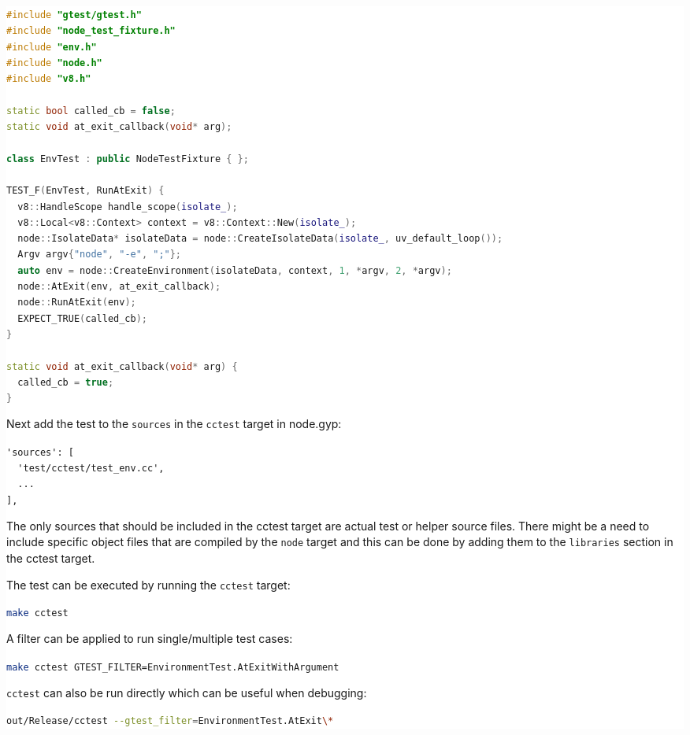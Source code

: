 ```cpp
#include "gtest/gtest.h"
#include "node_test_fixture.h"
#include "env.h"
#include "node.h"
#include "v8.h"

static bool called_cb = false;
static void at_exit_callback(void* arg);

class EnvTest : public NodeTestFixture { };

TEST_F(EnvTest, RunAtExit) {
  v8::HandleScope handle_scope(isolate_);
  v8::Local<v8::Context> context = v8::Context::New(isolate_);
  node::IsolateData* isolateData = node::CreateIsolateData(isolate_, uv_default_loop());
  Argv argv{"node", "-e", ";"};
  auto env = node::CreateEnvironment(isolateData, context, 1, *argv, 2, *argv);
  node::AtExit(env, at_exit_callback);
  node::RunAtExit(env);
  EXPECT_TRUE(called_cb);
}

static void at_exit_callback(void* arg) {
  called_cb = true;
}
```

Next add the test to the `sources` in the `cctest` target in node.gyp:

```console
'sources': [
  'test/cctest/test_env.cc',
  ...
],
```

The only sources that should be included in the cctest target are
actual test or helper source files. There might be a need to include specific
object files that are compiled by the `node` target and this can be done by
adding them to the `libraries` section in the cctest target.

The test can be executed by running the `cctest` target:

```bash
make cctest
```

A filter can be applied to run single/multiple test cases:

```bash
make cctest GTEST_FILTER=EnvironmentTest.AtExitWithArgument
```

`cctest` can also be run directly which can be useful when debugging:

```bash
out/Release/cctest --gtest_filter=EnvironmentTest.AtExit\*
```

